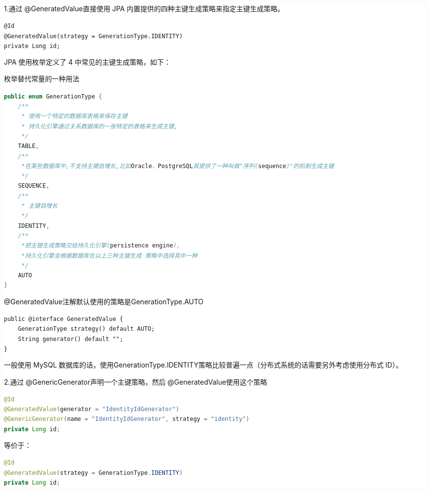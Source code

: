 1.通过 @GeneratedValue直接使用 JPA 内置提供的四种主键生成策略来指定主键生成策略。

```
@Id
@GeneratedValue(strategy = GenerationType.IDENTITY)
private Long id;
```

JPA 使用枚举定义了 4 中常见的主键生成策略，如下：

枚举替代常量的一种用法

```java
public enum GenerationType {
    /**
     * 使用一个特定的数据库表格来保存主键
     * 持久化引擎通过关系数据库的一张特定的表格来生成主键,
     */
    TABLE,
    /**
     *在某些数据库中,不支持主键自增长,比如Oracle、PostgreSQL其提供了一种叫做"序列(sequence)"的机制生成主键
     */
    SEQUENCE,
    /**
     * 主键自增长
     */
    IDENTITY,
    /**
     *把主键生成策略交给持久化引擎(persistence engine),
     *持久化引擎会根据数据库在以上三种主键生成 策略中选择其中一种
     */
    AUTO
}
```

@GeneratedValue注解默认使用的策略是GenerationType.AUTO

```
public @interface GeneratedValue {
    GenerationType strategy() default AUTO;
    String generator() default "";
}
```

一般使用 MySQL 数据库的话，使用GenerationType.IDENTITY策略比较普遍一点（分布式系统的话需要另外考虑使用分布式 ID）。

2.通过 @GenericGenerator声明一个主键策略，然后 @GeneratedValue使用这个策略

```java
@Id
@GeneratedValue(generator = "IdentityIdGenerator")
@GenericGenerator(name = "IdentityIdGenerator", strategy = "identity")
private Long id;
```

等价于：

```java
@Id
@GeneratedValue(strategy = GenerationType.IDENTITY)
private Long id;
```
